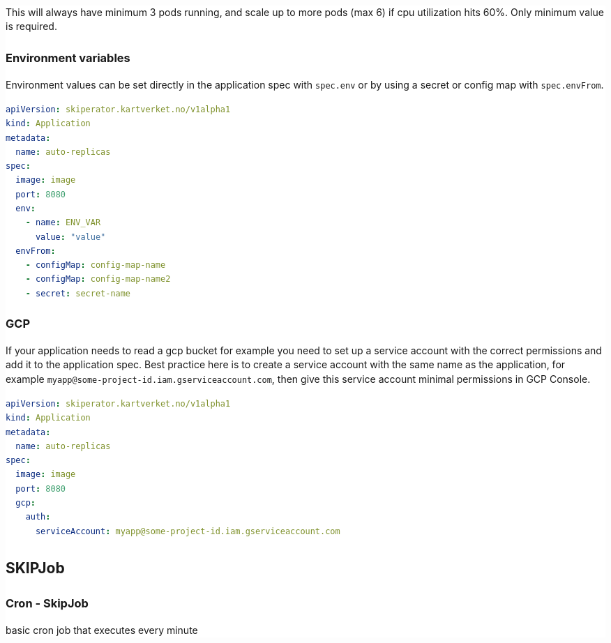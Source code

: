 This will always have minimum 3 pods running, and scale up to more pods (max 6) if cpu utilization hits 60%.
Only minimum value is required.

### Environment variables

Environment values can be set directly in the application spec with `spec.env` or by using a secret or config map with `spec.envFrom`.

```yaml
apiVersion: skiperator.kartverket.no/v1alpha1
kind: Application
metadata:
  name: auto-replicas
spec:
  image: image
  port: 8080
  env: 
    - name: ENV_VAR
      value: "value"
  envFrom:
    - configMap: config-map-name
    - configMap: config-map-name2
    - secret: secret-name
```

### GCP

If your application needs to read a gcp bucket for example you need to set up a service account with the correct permissions and add it to the application spec.
Best practice here is to create a service account with the same name as the application, for example `myapp@some-project-id.iam.gserviceaccount.com`, then give this service account minimal permissions in GCP Console.

```yaml
apiVersion: skiperator.kartverket.no/v1alpha1
kind: Application
metadata:
  name: auto-replicas
spec:
  image: image
  port: 8080
  gcp:
    auth: 
      serviceAccount: myapp@some-project-id.iam.gserviceaccount.com
```

## SKIPJob

### Cron - SkipJob

basic cron job that executes every minute
